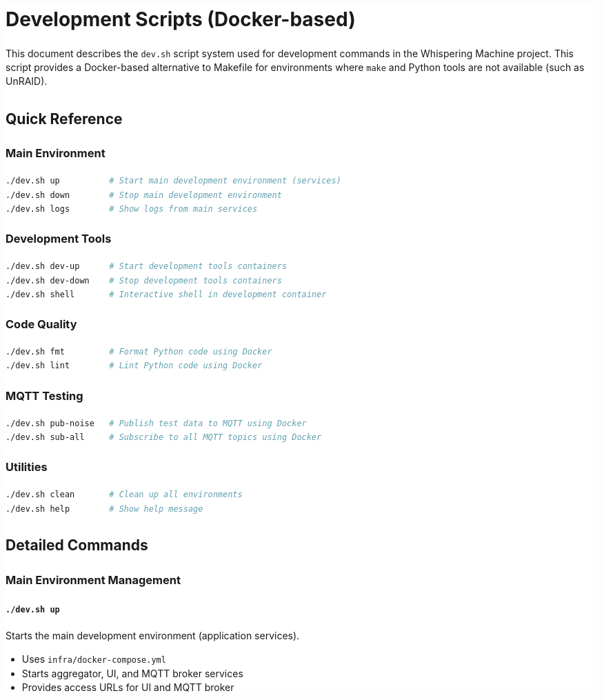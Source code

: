 # Development Scripts (Docker-based)

This document describes the `dev.sh` script system used for development commands in the Whispering Machine project. This script provides a Docker-based alternative to Makefile for environments where `make` and Python tools are not available (such as UnRAID).

## Quick Reference

### Main Environment
```bash
./dev.sh up          # Start main development environment (services)
./dev.sh down        # Stop main development environment
./dev.sh logs        # Show logs from main services
```

### Development Tools
```bash
./dev.sh dev-up      # Start development tools containers
./dev.sh dev-down    # Stop development tools containers
./dev.sh shell       # Interactive shell in development container
```

### Code Quality
```bash
./dev.sh fmt         # Format Python code using Docker
./dev.sh lint        # Lint Python code using Docker
```

### MQTT Testing
```bash
./dev.sh pub-noise   # Publish test data to MQTT using Docker
./dev.sh sub-all     # Subscribe to all MQTT topics using Docker
```

### Utilities
```bash
./dev.sh clean       # Clean up all environments
./dev.sh help        # Show help message
```

## Detailed Commands

### Main Environment Management

#### `./dev.sh up`
Starts the main development environment (application services).
- Uses `infra/docker-compose.yml`
- Starts aggregator, UI, and MQTT broker services
- Provides access URLs for UI and MQTT broker
